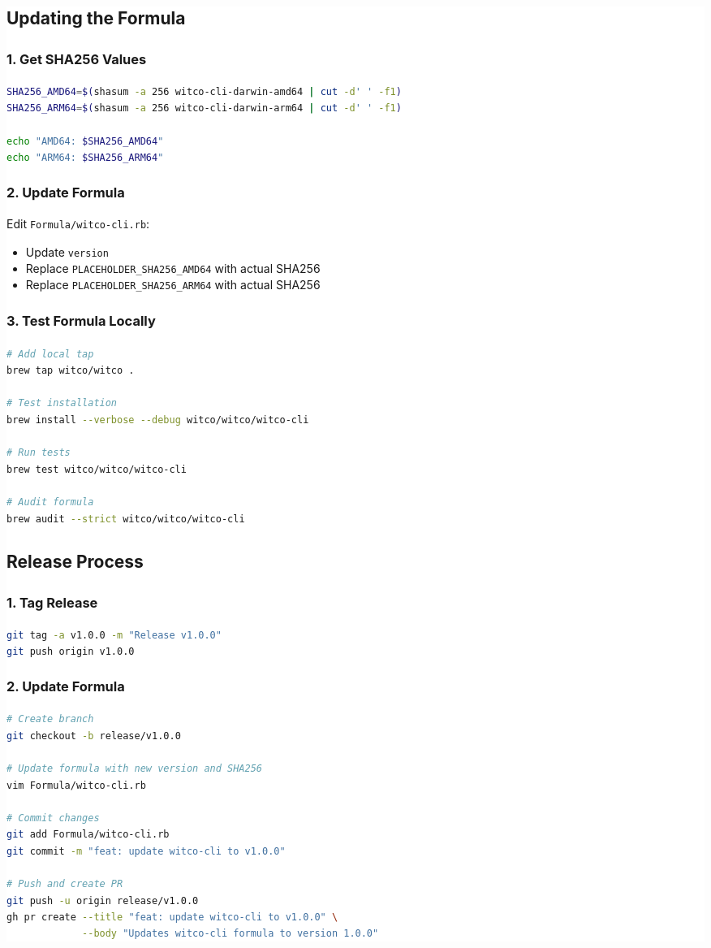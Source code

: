 ## Updating the Formula

### 1. Get SHA256 Values
```bash
SHA256_AMD64=$(shasum -a 256 witco-cli-darwin-amd64 | cut -d' ' -f1)
SHA256_ARM64=$(shasum -a 256 witco-cli-darwin-arm64 | cut -d' ' -f1)

echo "AMD64: $SHA256_AMD64"
echo "ARM64: $SHA256_ARM64"
```

### 2. Update Formula
Edit `Formula/witco-cli.rb`:
- Update `version`
- Replace `PLACEHOLDER_SHA256_AMD64` with actual SHA256
- Replace `PLACEHOLDER_SHA256_ARM64` with actual SHA256

### 3. Test Formula Locally
```bash
# Add local tap
brew tap witco/witco .

# Test installation
brew install --verbose --debug witco/witco/witco-cli

# Run tests
brew test witco/witco/witco-cli

# Audit formula
brew audit --strict witco/witco/witco-cli
```

## Release Process

### 1. Tag Release
```bash
git tag -a v1.0.0 -m "Release v1.0.0"
git push origin v1.0.0
```

### 2. Update Formula
```bash
# Create branch
git checkout -b release/v1.0.0

# Update formula with new version and SHA256
vim Formula/witco-cli.rb

# Commit changes
git add Formula/witco-cli.rb
git commit -m "feat: update witco-cli to v1.0.0"

# Push and create PR
git push -u origin release/v1.0.0
gh pr create --title "feat: update witco-cli to v1.0.0" \
             --body "Updates witco-cli formula to version 1.0.0"
```

